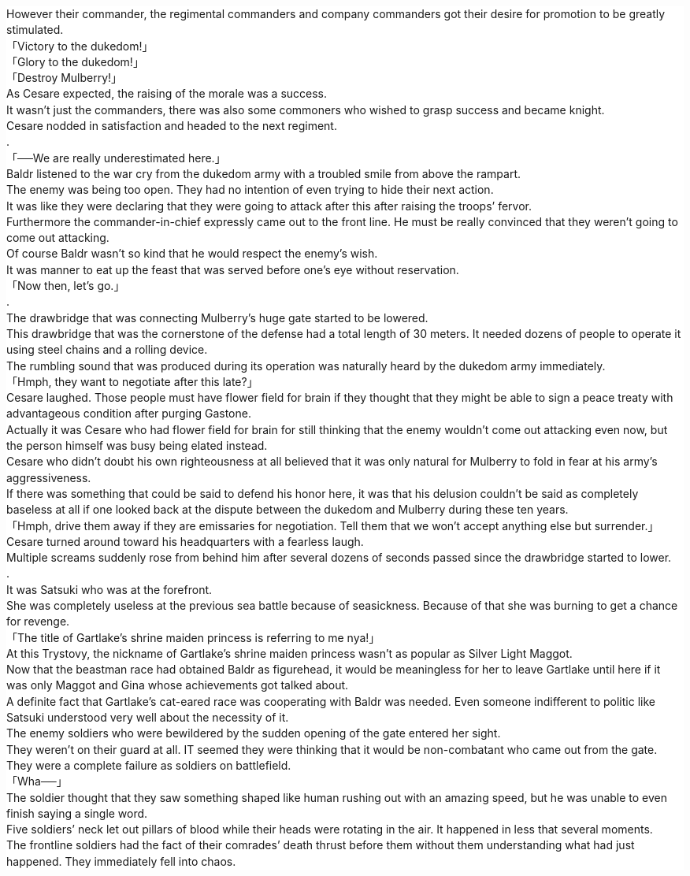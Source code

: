 However their commander, the regimental commanders and company commanders got their desire for promotion to be greatly stimulated.<br/>
「Victory to the dukedom!」<br/>
「Glory to the dukedom!」<br/>
「Destroy Mulberry!」<br/>
As Cesare expected, the raising of the morale was a success.<br/>
It wasn’t just the commanders, there was also some commoners who wished to grasp success and became knight.<br/>
Cesare nodded in satisfaction and headed to the next regiment.<br/>
.<br/>
「──We are really underestimated here.」<br/>
Baldr listened to the war cry from the dukedom army with a troubled smile from above the rampart.<br/>
The enemy was being too open. They had no intention of even trying to hide their next action.<br/>
It was like they were declaring that they were going to attack after this after raising the troops’ fervor.<br/>
Furthermore the commander-in-chief expressly came out to the front line. He must be really convinced that they weren’t going to come out attacking.<br/>
Of course Baldr wasn’t so kind that he would respect the enemy’s wish.<br/>
It was manner to eat up the feast that was served before one’s eye without reservation.<br/>
「Now then, let’s go.」<br/>
.<br/>
The drawbridge that was connecting Mulberry’s huge gate started to be lowered.<br/>
This drawbridge that was the cornerstone of the defense had a total length of 30 meters. It needed dozens of people to operate it using steel chains and a rolling device.<br/>
The rumbling sound that was produced during its operation was naturally heard by the dukedom army immediately.<br/>
「Hmph, they want to negotiate after this late?」<br/>
Cesare laughed. Those people must have flower field for brain if they thought that they might be able to sign a peace treaty with advantageous condition after purging Gastone.<br/>
Actually it was Cesare who had flower field for brain for still thinking that the enemy wouldn’t come out attacking even now, but the person himself was busy being elated instead.<br/>
Cesare who didn’t doubt his own righteousness at all believed that it was only natural for Mulberry to fold in fear at his army’s aggressiveness.<br/>
If there was something that could be said to defend his honor here, it was that his delusion couldn’t be said as completely baseless at all if one looked back at the dispute between the dukedom and Mulberry during these ten years.<br/>
「Hmph, drive them away if they are emissaries for negotiation. Tell them that we won’t accept anything else but surrender.」<br/>
Cesare turned around toward his headquarters with a fearless laugh.<br/>
Multiple screams suddenly rose from behind him after several dozens of seconds passed since the drawbridge started to lower.<br/>
.<br/>
It was Satsuki who was at the forefront.<br/>
She was completely useless at the previous sea battle because of seasickness. Because of that she was burning to get a chance for revenge.<br/>
「The title of Gartlake’s shrine maiden princess is referring to me nya!」<br/>
At this Trystovy, the nickname of Gartlake’s shrine maiden princess wasn’t as popular as Silver Light Maggot.<br/>
Now that the beastman race had obtained Baldr as figurehead, it would be meaningless for her to leave Gartlake until here if it was only Maggot and Gina whose achievements got talked about.<br/>
A definite fact that Gartlake’s cat-eared race was cooperating with Baldr was needed. Even someone indifferent to politic like Satsuki understood very well about the necessity of it.<br/>
The enemy soldiers who were bewildered by the sudden opening of the gate entered her sight.<br/>
They weren’t on their guard at all. IT seemed they were thinking that it would be non-combatant who came out from the gate.<br/>
They were a complete failure as soldiers on battlefield.<br/>
「Wha──」<br/>
The soldier thought that they saw something shaped like human rushing out with an amazing speed, but he was unable to even finish saying a single word.<br/>
Five soldiers’ neck let out pillars of blood while their heads were rotating in the air. It happened in less that several moments.<br/>
The frontline soldiers had the fact of their comrades’ death thrust before them without them understanding what had just happened. They immediately fell into chaos.<br/>